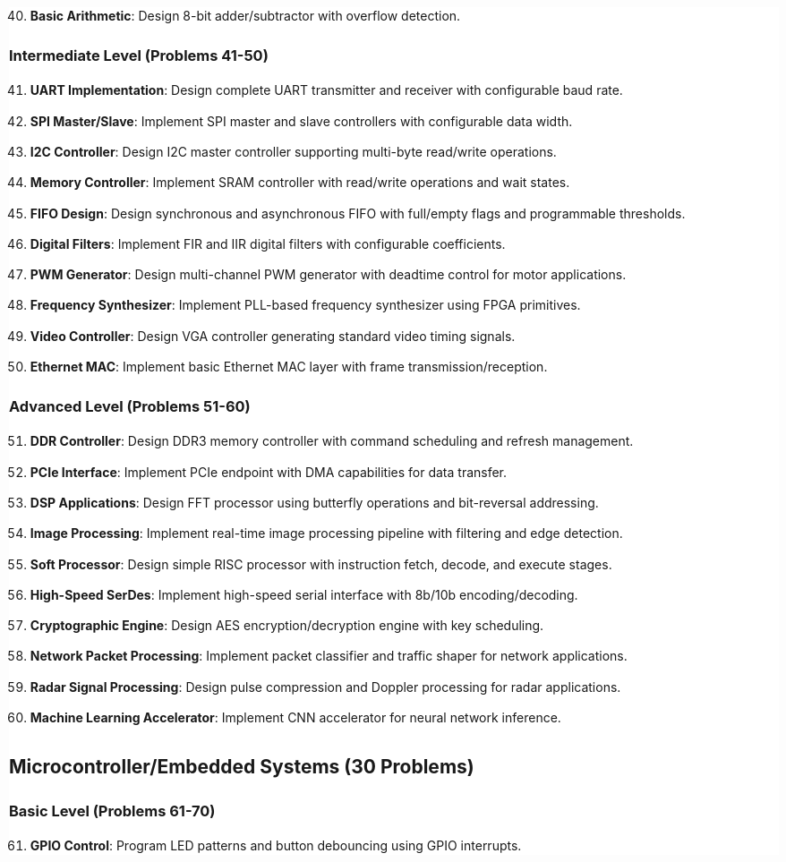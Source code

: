 40. **Basic Arithmetic**: Design 8-bit adder/subtractor with overflow detection.

### Intermediate Level (Problems 41-50)
41. **UART Implementation**: Design complete UART transmitter and receiver with configurable baud rate.

42. **SPI Master/Slave**: Implement SPI master and slave controllers with configurable data width.

43. **I2C Controller**: Design I2C master controller supporting multi-byte read/write operations.

44. **Memory Controller**: Implement SRAM controller with read/write operations and wait states.

45. **FIFO Design**: Design synchronous and asynchronous FIFO with full/empty flags and programmable thresholds.

46. **Digital Filters**: Implement FIR and IIR digital filters with configurable coefficients.

47. **PWM Generator**: Design multi-channel PWM generator with deadtime control for motor applications.

48. **Frequency Synthesizer**: Implement PLL-based frequency synthesizer using FPGA primitives.

49. **Video Controller**: Design VGA controller generating standard video timing signals.

50. **Ethernet MAC**: Implement basic Ethernet MAC layer with frame transmission/reception.

### Advanced Level (Problems 51-60)
51. **DDR Controller**: Design DDR3 memory controller with command scheduling and refresh management.

52. **PCIe Interface**: Implement PCIe endpoint with DMA capabilities for data transfer.

53. **DSP Applications**: Design FFT processor using butterfly operations and bit-reversal addressing.

54. **Image Processing**: Implement real-time image processing pipeline with filtering and edge detection.

55. **Soft Processor**: Design simple RISC processor with instruction fetch, decode, and execute stages.

56. **High-Speed SerDes**: Implement high-speed serial interface with 8b/10b encoding/decoding.

57. **Cryptographic Engine**: Design AES encryption/decryption engine with key scheduling.

58. **Network Packet Processing**: Implement packet classifier and traffic shaper for network applications.

59. **Radar Signal Processing**: Design pulse compression and Doppler processing for radar applications.

60. **Machine Learning Accelerator**: Implement CNN accelerator for neural network inference.

## Microcontroller/Embedded Systems (30 Problems)

### Basic Level (Problems 61-70)
61. **GPIO Control**: Program LED patterns and button debouncing using GPIO interrupts.
